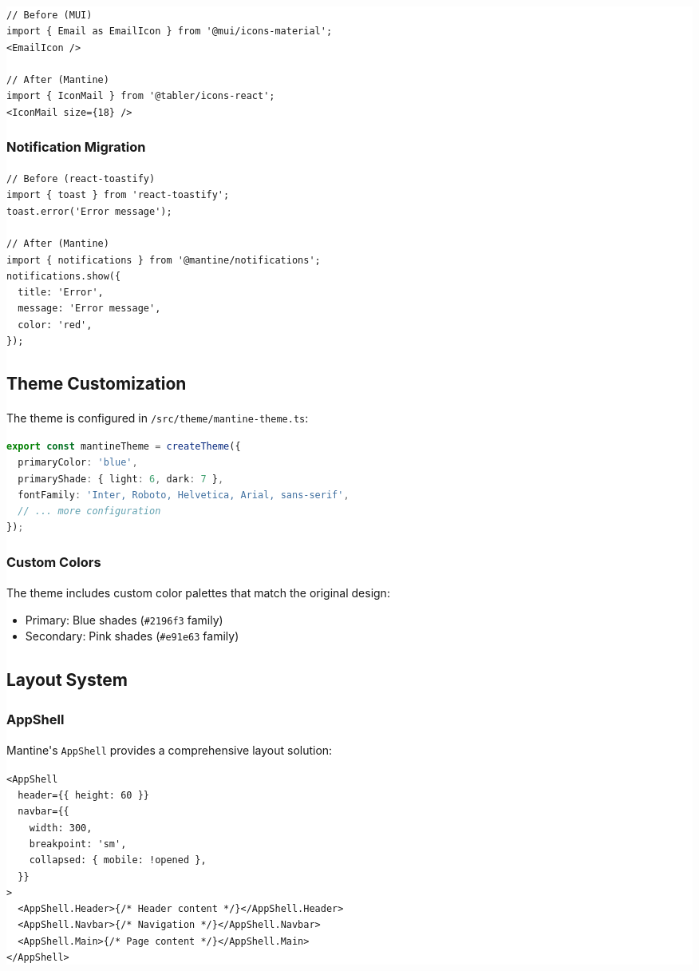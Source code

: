 ```tsx
// Before (MUI)
import { Email as EmailIcon } from '@mui/icons-material';
<EmailIcon />

// After (Mantine)
import { IconMail } from '@tabler/icons-react';
<IconMail size={18} />
```

### Notification Migration

```tsx
// Before (react-toastify)
import { toast } from 'react-toastify';
toast.error('Error message');

// After (Mantine)
import { notifications } from '@mantine/notifications';
notifications.show({
  title: 'Error',
  message: 'Error message',
  color: 'red',
});
```

## Theme Customization

The theme is configured in `/src/theme/mantine-theme.ts`:

```typescript
export const mantineTheme = createTheme({
  primaryColor: 'blue',
  primaryShade: { light: 6, dark: 7 },
  fontFamily: 'Inter, Roboto, Helvetica, Arial, sans-serif',
  // ... more configuration
});
```

### Custom Colors

The theme includes custom color palettes that match the original design:
- Primary: Blue shades (`#2196f3` family)
- Secondary: Pink shades (`#e91e63` family)

## Layout System

### AppShell

Mantine's `AppShell` provides a comprehensive layout solution:

```tsx
<AppShell
  header={{ height: 60 }}
  navbar={{
    width: 300,
    breakpoint: 'sm',
    collapsed: { mobile: !opened },
  }}
>
  <AppShell.Header>{/* Header content */}</AppShell.Header>
  <AppShell.Navbar>{/* Navigation */}</AppShell.Navbar>
  <AppShell.Main>{/* Page content */}</AppShell.Main>
</AppShell>
```
